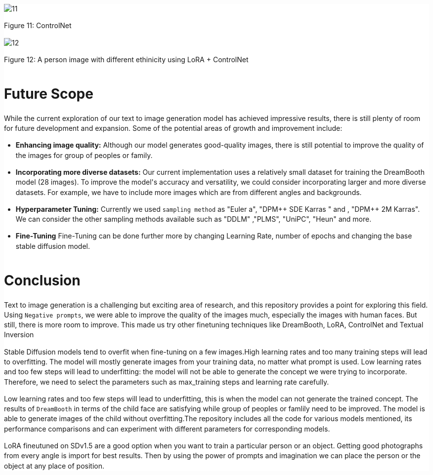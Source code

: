 ![11](https://user-images.githubusercontent.com/110606035/261204604-f57c2cca-3dc3-4cc8-81f8-f03706f6375d.png)

Figure 11: ControlNet

![12](https://user-images.githubusercontent.com/110606035/261208156-d87c131b-59db-4220-8511-b5c877a433aa.png)

Figure 12: A person image with different ethinicity using LoRA + ControlNet


# Future Scope

While the current exploration of our text to image generation model has achieved impressive results, there is still plenty of room for future development and expansion. Some of the potential areas of growth and improvement include:

* **Enhancing image quality:** Although our model generates good-quality images, there is still potential to improve the quality of the images for group of peoples or family. 

* **Incorporating more diverse datasets:** Our current implementation uses a relatively small dataset for training the DreamBooth model (28 images). To improve the model's accuracy and versatility, we could consider incorporating larger and more diverse datasets. For example, we have to include more images which are from different angles and backgrounds.  

* **Hyperparameter Tuning:** Currently we used `sampling method` as "Euler a", "DPM++ SDE Karras " and , "DPM++ 2M Karras". We can consider the other sampling methods available such as "DDLM" ,"PLMS", "UniPC", "Heun" and more.

* **Fine-Tuning** Fine-Tuning can be done further more by changing Learning Rate, number of epochs and changing the base stable diffusion model.

# Conclusion

Text to image generation is a challenging but exciting area of research, and this repository provides a point for exploring this field. 
Using `Negative prompts`, we were able to improve the quality of the images much, especially the images with human faces. But still, there is more room to improve. This made us try other finetuning techniques like DreamBooth, LoRA, ControlNet and Textual Inversion

Stable Diffusion models tend to overfit when fine-tuning on a few images.High learning rates and too many training steps will lead to overfitting. The model will mostly generate images from your training data, no matter what prompt is used. Low learning rates and too few steps will lead to underfitting: the model will not be able to generate the concept we were trying to incorporate. Therefore, we need to select the parameters such as max_training steps and learning rate carefully.

Low learning rates and too few steps will lead to underfitting, this is when the model can not generate the trained concept.
The results of `DreamBooth` in terms of the child face are satisfying while group of peoples or famlily need to be improved. The model is able to generate images of the child without overfitting.The repository includes all the code for various models mentioned, its performance comparisons and can experiment with different parameters for corresponding models.

LoRA fineutuned on SDv1.5 are a good option when you want to train a particular person or an object. Getting good photographs from every angle is import for best results. Then by using the power of prompts and imagination we can place the person or the object at any place of position.
